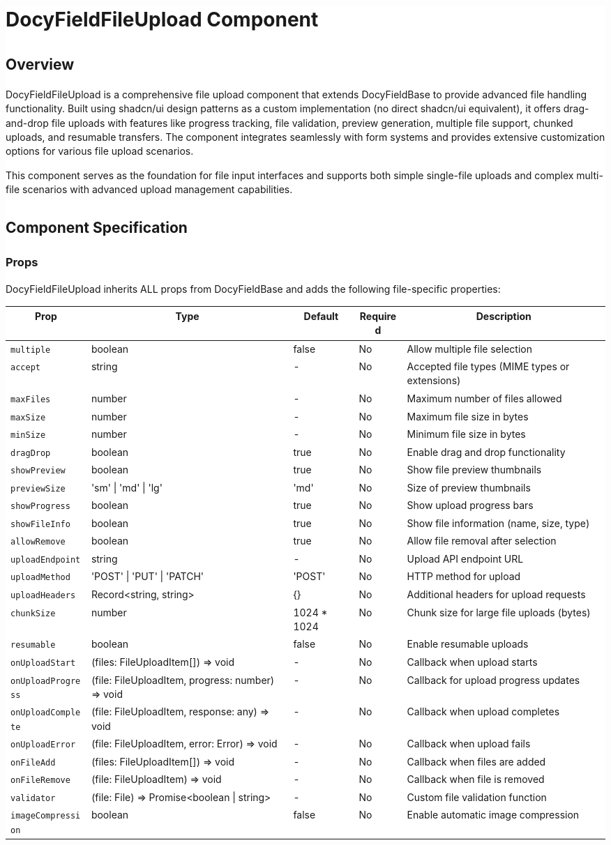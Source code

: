 # DocyFieldFileUpload Component

## Overview
DocyFieldFileUpload is a comprehensive file upload component that extends DocyFieldBase to provide advanced file handling functionality. Built using shadcn/ui design patterns as a custom implementation (no direct shadcn/ui equivalent), it offers drag-and-drop file uploads with features like progress tracking, file validation, preview generation, multiple file support, chunked uploads, and resumable transfers. The component integrates seamlessly with form systems and provides extensive customization options for various file upload scenarios.

This component serves as the foundation for file input interfaces and supports both simple single-file uploads and complex multi-file scenarios with advanced upload management capabilities.

## Component Specification

### Props
DocyFieldFileUpload inherits ALL props from DocyFieldBase and adds the following file-specific properties:

| Prop | Type | Default | Required | Description |
|------|------|---------|----------|-------------|
| `multiple` | boolean | false | No | Allow multiple file selection |
| `accept` | string | - | No | Accepted file types (MIME types or extensions) |
| `maxFiles` | number | - | No | Maximum number of files allowed |
| `maxSize` | number | - | No | Maximum file size in bytes |
| `minSize` | number | - | No | Minimum file size in bytes |
| `dragDrop` | boolean | true | No | Enable drag and drop functionality |
| `showPreview` | boolean | true | No | Show file preview thumbnails |
| `previewSize` | 'sm' \| 'md' \| 'lg' | 'md' | No | Size of preview thumbnails |
| `showProgress` | boolean | true | No | Show upload progress bars |
| `showFileInfo` | boolean | true | No | Show file information (name, size, type) |
| `allowRemove` | boolean | true | No | Allow file removal after selection |
| `uploadEndpoint` | string | - | No | Upload API endpoint URL |
| `uploadMethod` | 'POST' \| 'PUT' \| 'PATCH' | 'POST' | No | HTTP method for upload |
| `uploadHeaders` | Record<string, string> | {} | No | Additional headers for upload requests |
| `chunkSize` | number | 1024 * 1024 | No | Chunk size for large file uploads (bytes) |
| `resumable` | boolean | false | No | Enable resumable uploads |
| `onUploadStart` | (files: FileUploadItem[]) => void | - | No | Callback when upload starts |
| `onUploadProgress` | (file: FileUploadItem, progress: number) => void | - | No | Callback for upload progress updates |
| `onUploadComplete` | (file: FileUploadItem, response: any) => void | - | No | Callback when upload completes |
| `onUploadError` | (file: FileUploadItem, error: Error) => void | - | No | Callback when upload fails |
| `onFileAdd` | (files: FileUploadItem[]) => void | - | No | Callback when files are added |
| `onFileRemove` | (file: FileUploadItem) => void | - | No | Callback when file is removed |
| `validator` | (file: File) => Promise<boolean \| string> | - | No | Custom file validation function |
| `imageCompression` | boolean | false | No | Enable automatic image compression |